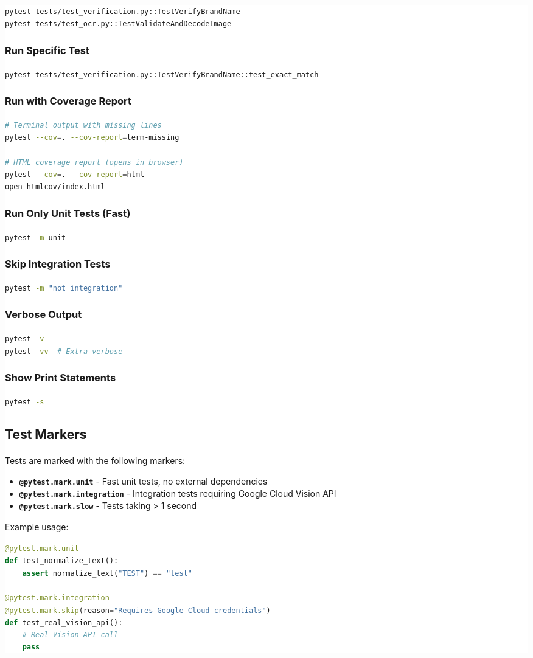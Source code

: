 ```bash
pytest tests/test_verification.py::TestVerifyBrandName
pytest tests/test_ocr.py::TestValidateAndDecodeImage
```

### Run Specific Test

```bash
pytest tests/test_verification.py::TestVerifyBrandName::test_exact_match
```

### Run with Coverage Report

```bash
# Terminal output with missing lines
pytest --cov=. --cov-report=term-missing

# HTML coverage report (opens in browser)
pytest --cov=. --cov-report=html
open htmlcov/index.html
```

### Run Only Unit Tests (Fast)

```bash
pytest -m unit
```

### Skip Integration Tests

```bash
pytest -m "not integration"
```

### Verbose Output

```bash
pytest -v
pytest -vv  # Extra verbose
```

### Show Print Statements

```bash
pytest -s
```

## Test Markers

Tests are marked with the following markers:

- **`@pytest.mark.unit`** - Fast unit tests, no external dependencies
- **`@pytest.mark.integration`** - Integration tests requiring Google Cloud Vision API
- **`@pytest.mark.slow`** - Tests taking > 1 second

Example usage:
```python
@pytest.mark.unit
def test_normalize_text():
    assert normalize_text("TEST") == "test"

@pytest.mark.integration
@pytest.mark.skip(reason="Requires Google Cloud credentials")
def test_real_vision_api():
    # Real Vision API call
    pass
```
